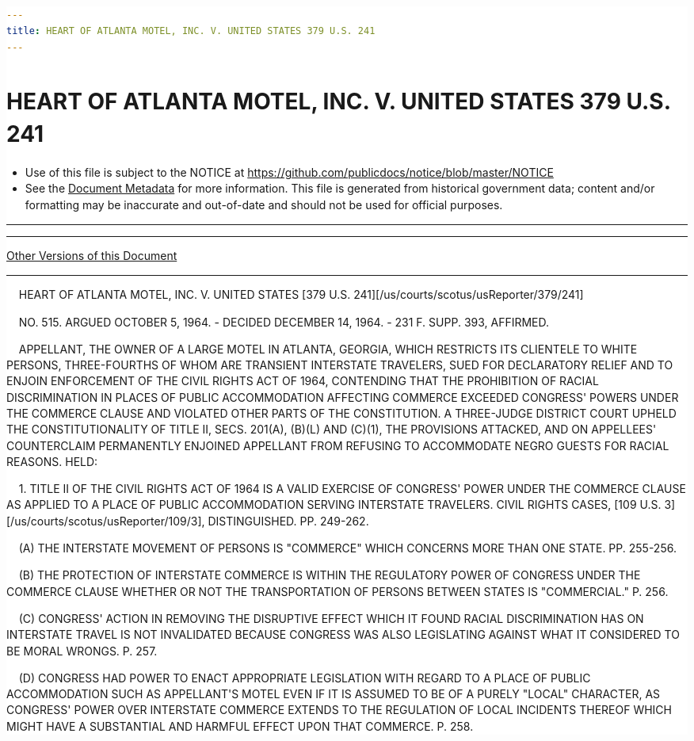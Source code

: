 ```yaml
---
title: HEART OF ATLANTA MOTEL, INC. V. UNITED STATES 379 U.S. 241
---
```


# HEART OF ATLANTA MOTEL, INC. V. UNITED STATES 379 U.S. 241

* Use of this file is subject to the NOTICE at https://github.com/publicdocs/notice/blob/master/NOTICE
* See the [Document Metadata](../../../index.md) for more information.
  This file is generated from historical government data; content and/or formatting may be inaccurate and out-of-date and should not be used for official purposes.

----------
----------

[Other Versions of this Document](https://publicdocs.github.io/go/links?ns=uslm-x&ref=%2Fus%2Fcourts%2Fscotus%2FusReporter%2F379%2F241)

----------

    HEART OF ATLANTA MOTEL, INC. V. UNITED STATES [379 U.S. 241][/us/courts/scotus/usReporter/379/241]

    NO. 515.  ARGUED OCTOBER 5, 1964.  - DECIDED DECEMBER 14, 1964.  - 231 F. SUPP. 393, AFFIRMED.

    APPELLANT, THE OWNER OF A LARGE MOTEL IN ATLANTA, GEORGIA, WHICH RESTRICTS ITS CLIENTELE TO WHITE PERSONS, THREE-FOURTHS OF WHOM ARE TRANSIENT INTERSTATE TRAVELERS, SUED FOR DECLARATORY RELIEF AND TO ENJOIN ENFORCEMENT OF THE CIVIL RIGHTS ACT OF 1964, CONTENDING THAT THE PROHIBITION OF RACIAL DISCRIMINATION IN PLACES OF PUBLIC ACCOMMODATION AFFECTING COMMERCE EXCEEDED CONGRESS' POWERS UNDER THE COMMERCE CLAUSE AND VIOLATED OTHER PARTS OF THE CONSTITUTION.  A THREE-JUDGE DISTRICT COURT UPHELD THE CONSTITUTIONALITY OF TITLE II, SECS. 201(A), (B)(L) AND (C)(1), THE PROVISIONS ATTACKED, AND ON APPELLEES' COUNTERCLAIM PERMANENTLY ENJOINED APPELLANT FROM REFUSING TO ACCOMMODATE NEGRO GUESTS FOR RACIAL REASONS.  HELD:

    1.  TITLE II OF THE CIVIL RIGHTS ACT OF 1964 IS A VALID EXERCISE OF CONGRESS' POWER UNDER THE COMMERCE CLAUSE AS APPLIED TO A PLACE OF PUBLIC ACCOMMODATION SERVING INTERSTATE TRAVELERS.  CIVIL RIGHTS CASES, [109 U.S. 3][/us/courts/scotus/usReporter/109/3], DISTINGUISHED.  PP. 249-262.

    (A)  THE INTERSTATE MOVEMENT OF PERSONS IS "COMMERCE" WHICH CONCERNS MORE THAN ONE STATE.  PP. 255-256.

    (B)  THE PROTECTION OF INTERSTATE COMMERCE IS WITHIN THE REGULATORY POWER OF CONGRESS UNDER THE COMMERCE CLAUSE WHETHER OR NOT THE TRANSPORTATION OF PERSONS BETWEEN STATES IS "COMMERCIAL."  P. 256.

    (C)  CONGRESS' ACTION IN REMOVING THE DISRUPTIVE EFFECT WHICH IT FOUND RACIAL DISCRIMINATION HAS ON INTERSTATE TRAVEL IS NOT INVALIDATED BECAUSE CONGRESS WAS ALSO LEGISLATING AGAINST WHAT IT CONSIDERED TO BE MORAL WRONGS.  P. 257.

    (D)  CONGRESS HAD POWER TO ENACT APPROPRIATE LEGISLATION WITH REGARD TO A PLACE OF PUBLIC ACCOMMODATION SUCH AS APPELLANT'S MOTEL EVEN IF IT IS ASSUMED TO BE OF A PURELY "LOCAL" CHARACTER, AS CONGRESS' POWER OVER INTERSTATE COMMERCE EXTENDS TO THE REGULATION OF LOCAL INCIDENTS THEREOF WHICH MIGHT HAVE A SUBSTANTIAL AND HARMFUL EFFECT UPON THAT COMMERCE.  P. 258.
